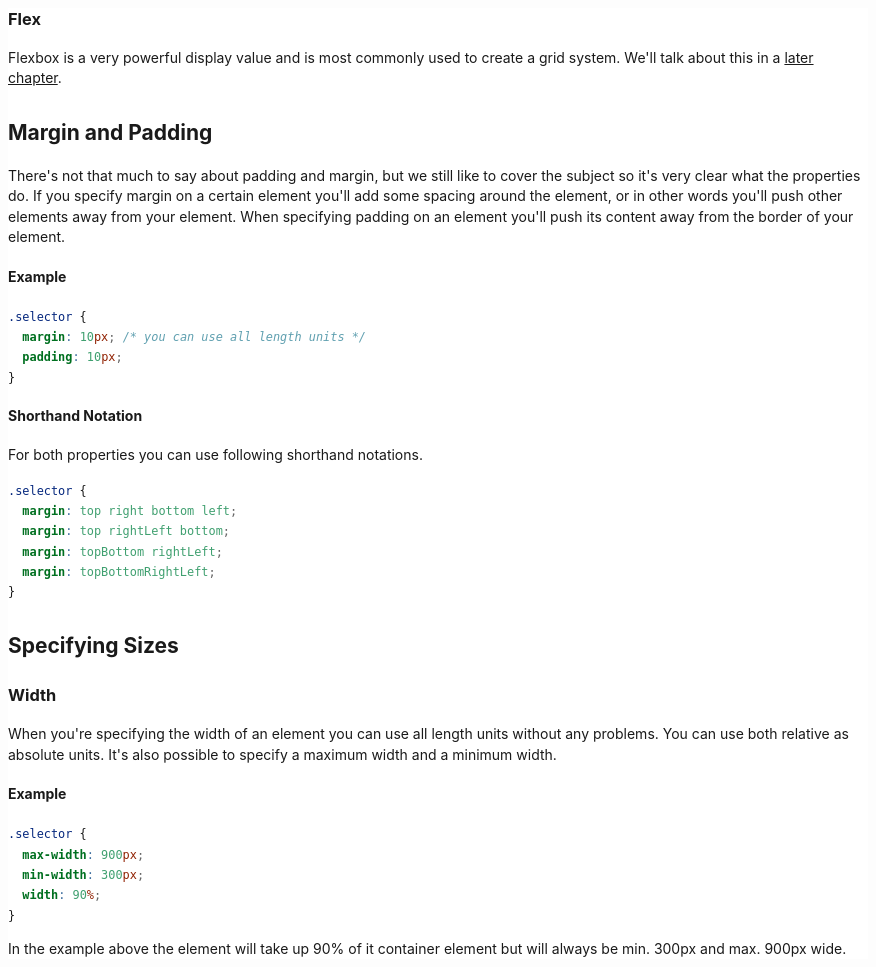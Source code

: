 ### Flex

Flexbox is a very powerful display value and is most commonly used to create a grid system. We'll talk about this in a [later chapter](../Chapter-4--Responsive-Grid/4.2-Grid-Systems.md).

## Margin and Padding

There's not that much to say about padding and margin, but we still like to cover the subject so it's very clear what the properties do. If you specify margin on a certain element you'll add some spacing around the element, or in other words you'll push other elements away from your element. When specifying padding on an element you'll push its content away from the border of your element.

#### Example

```css
.selector {
  margin: 10px; /* you can use all length units */
  padding: 10px;
}
```

#### Shorthand Notation

For both properties you can use following shorthand notations.

```css
.selector {
  margin: top right bottom left;
  margin: top rightLeft bottom;
  margin: topBottom rightLeft;
  margin: topBottomRightLeft;
}
```

## Specifying Sizes

### Width

When you're specifying the width of an element you can use all length units without any problems. You can use both relative as absolute units. It's also possible to specify a maximum width and a minimum width.

#### Example
```css
.selector {
  max-width: 900px;
  min-width: 300px;
  width: 90%;
}
```

In the example above the element will take up 90% of it container element but will always be min. 300px and max. 900px wide.
